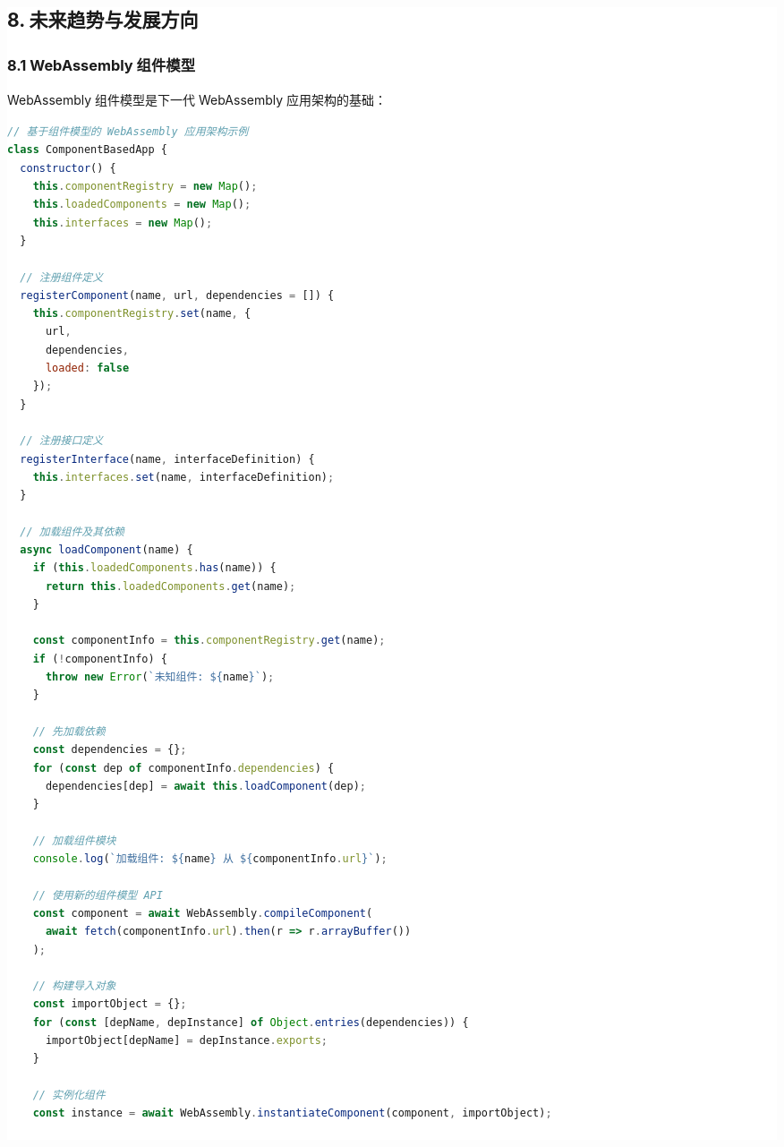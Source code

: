 ## 8. 未来趋势与发展方向

### 8.1 WebAssembly 组件模型

WebAssembly 组件模型是下一代 WebAssembly 应用架构的基础：

```javascript
// 基于组件模型的 WebAssembly 应用架构示例
class ComponentBasedApp {
  constructor() {
    this.componentRegistry = new Map();
    this.loadedComponents = new Map();
    this.interfaces = new Map();
  }
  
  // 注册组件定义
  registerComponent(name, url, dependencies = []) {
    this.componentRegistry.set(name, {
      url,
      dependencies,
      loaded: false
    });
  }
  
  // 注册接口定义
  registerInterface(name, interfaceDefinition) {
    this.interfaces.set(name, interfaceDefinition);
  }
  
  // 加载组件及其依赖
  async loadComponent(name) {
    if (this.loadedComponents.has(name)) {
      return this.loadedComponents.get(name);
    }
  
    const componentInfo = this.componentRegistry.get(name);
    if (!componentInfo) {
      throw new Error(`未知组件: ${name}`);
    }
  
    // 先加载依赖
    const dependencies = {};
    for (const dep of componentInfo.dependencies) {
      dependencies[dep] = await this.loadComponent(dep);
    }
  
    // 加载组件模块
    console.log(`加载组件: ${name} 从 ${componentInfo.url}`);
  
    // 使用新的组件模型 API
    const component = await WebAssembly.compileComponent(
      await fetch(componentInfo.url).then(r => r.arrayBuffer())
    );
  
    // 构建导入对象
    const importObject = {};
    for (const [depName, depInstance] of Object.entries(dependencies)) {
      importObject[depName] = depInstance.exports;
    }
  
    // 实例化组件
    const instance = await WebAssembly.instantiateComponent(component, importObject);
  
```